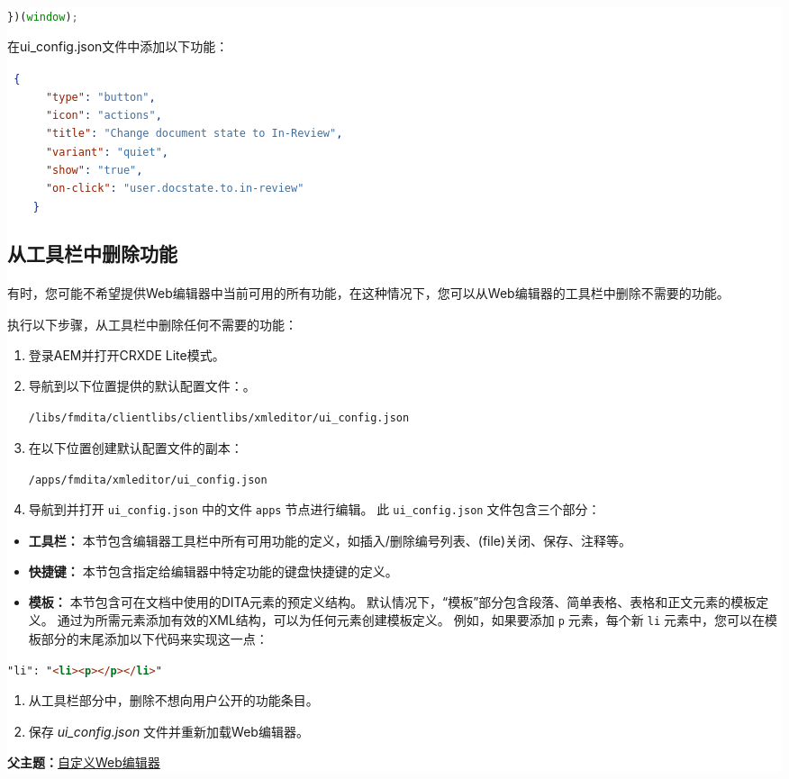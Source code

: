 ```JavaScript
})(window);
```

在ui\_config.json文件中添加以下功能：

```json
 {
      "type": "button",
      "icon": "actions",
      "title": "Change document state to In-Review",
      "variant": "quiet",
      "show": "true",
      "on-click": "user.docstate.to.in-review"
    } 
```

## 从工具栏中删除功能

有时，您可能不希望提供Web编辑器中当前可用的所有功能，在这种情况下，您可以从Web编辑器的工具栏中删除不需要的功能。

执行以下步骤，从工具栏中删除任何不需要的功能：

1. 登录AEM并打开CRXDE Lite模式。

1. 导航到以下位置提供的默认配置文件：。

   `/libs/fmdita/clientlibs/clientlibs/xmleditor/ui_config.json`

1. 在以下位置创建默认配置文件的副本：

   `/apps/fmdita/xmleditor/ui_config.json`

1. 导航到并打开 `ui_config.json` 中的文件 `apps` 节点进行编辑。
此 `ui_config.json` 文件包含三个部分：

- **工具栏：**   本节包含编辑器工具栏中所有可用功能的定义，如插入/删除编号列表、\(file\)关闭、保存、注释等。

- **快捷键：**   本节包含指定给编辑器中特定功能的键盘快捷键的定义。

- **模板：**   本节包含可在文档中使用的DITA元素的预定义结构。 默认情况下，“模板”部分包含段落、简单表格、表格和正文元素的模板定义。 通过为所需元素添加有效的XML结构，可以为任何元素创建模板定义。 例如，如果要添加 `p` 元素，每个新 `li` 元素中，您可以在模板部分的末尾添加以下代码来实现这一点：

```HTML
"li": "<li><p></p></li>"
```

1. 从工具栏部分中，删除不想向用户公开的功能条目。

1. 保存 *ui\_config.json* 文件并重新加载Web编辑器。


**父主题：**[&#x200B;自定义Web编辑器](conf-web-editor.md)

